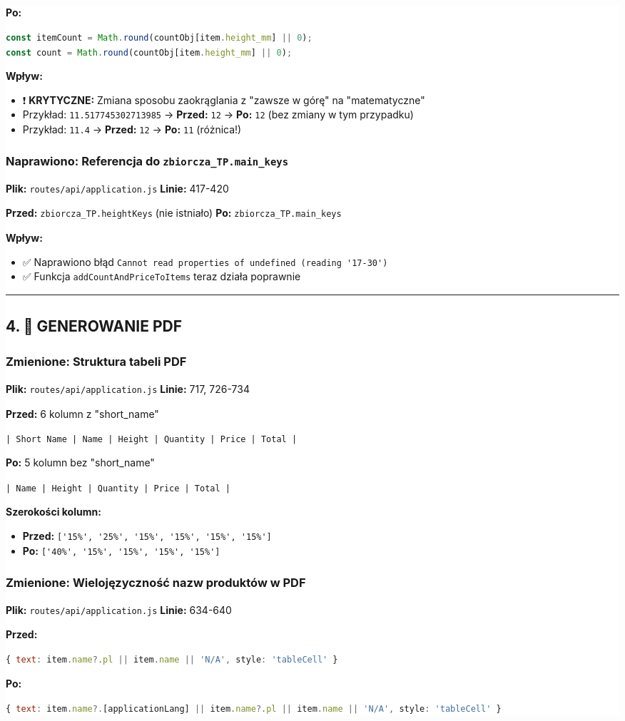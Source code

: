 **Po:**
```javascript
const itemCount = Math.round(countObj[item.height_mm] || 0);
const count = Math.round(countObj[item.height_mm] || 0);
```

**Wpływ:**
- ❗ **KRYTYCZNE:** Zmiana sposobu zaokrąglania z "zawsze w górę" na "matematyczne"
- Przykład: `11.517745302713985` → **Przed:** `12` → **Po:** `12` (bez zmiany w tym przypadku)
- Przykład: `11.4` → **Przed:** `12` → **Po:** `11` (różnica!)

### Naprawiono: Referencja do `zbiorcza_TP.main_keys`
**Plik:** `routes/api/application.js`
**Linie:** 417-420

**Przed:** `zbiorcza_TP.heightKeys` (nie istniało)
**Po:** `zbiorcza_TP.main_keys`

**Wpływ:**
- ✅ Naprawiono błąd `Cannot read properties of undefined (reading '17-30')`
- ✅ Funkcja `addCountAndPriceToItems` teraz działa poprawnie

---

## 4. 📄 GENEROWANIE PDF

### Zmienione: Struktura tabeli PDF
**Plik:** `routes/api/application.js`
**Linie:** 717, 726-734

**Przed:** 6 kolumn z "short_name"
```
| Short Name | Name | Height | Quantity | Price | Total |
```

**Po:** 5 kolumn bez "short_name"
```
| Name | Height | Quantity | Price | Total |
```

**Szerokości kolumn:**
- **Przed:** `['15%', '25%', '15%', '15%', '15%', '15%']`
- **Po:** `['40%', '15%', '15%', '15%', '15%']`

### Zmienione: Wielojęzyczność nazw produktów w PDF
**Plik:** `routes/api/application.js`
**Linie:** 634-640

**Przed:**
```javascript
{ text: item.name?.pl || item.name || 'N/A', style: 'tableCell' }
```

**Po:**
```javascript
{ text: item.name?.[applicationLang] || item.name?.pl || item.name || 'N/A', style: 'tableCell' }
```

